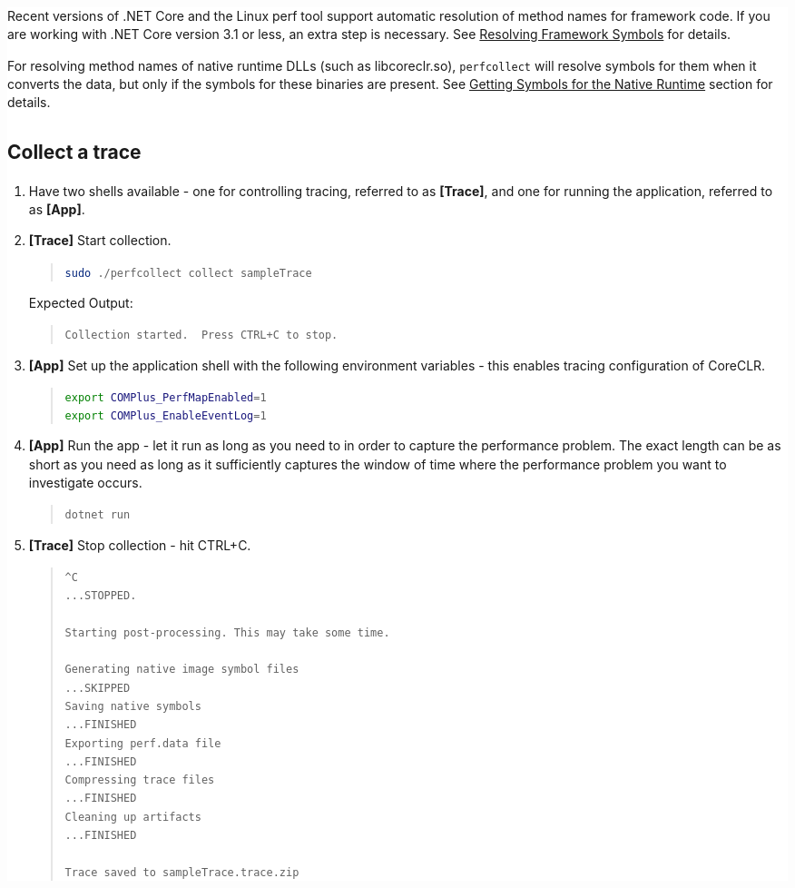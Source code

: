 Recent versions of .NET Core and the Linux perf tool support automatic resolution of method names for framework code. If you are working with .NET Core version 3.1 or less, an extra step is necessary. See [Resolving Framework Symbols](#resolve-framework-symbols) for details.

For resolving method names of native runtime DLLs (such as libcoreclr.so), `perfcollect` will resolve symbols for them when it converts the data, but only if the symbols for these binaries are present. See [Getting Symbols for the Native Runtime](#get-symbols-for-the-native-runtime) section for details.

## Collect a trace

1. Have two shells available - one for controlling tracing, referred to as **[Trace]**, and one for running the application, referred to as **[App]**.

2. **[Trace]** Start collection.

    > ```bash
    > sudo ./perfcollect collect sampleTrace
    > ```

    Expected Output:

    > ```bash
    > Collection started.  Press CTRL+C to stop.
    > ```

3. **[App]** Set up the application shell with the following environment variables - this enables tracing configuration of CoreCLR.

    > ```bash
    > export COMPlus_PerfMapEnabled=1
    > export COMPlus_EnableEventLog=1
    > ```

4. **[App]** Run the app - let it run as long as you need to in order to capture the performance problem. The exact length can be as short as you need as long as it sufficiently captures the window of time where the performance problem you want to investigate occurs.

    > ```bash
    > dotnet run
    > ```

5. **[Trace]** Stop collection - hit CTRL+C.

    > ```bash
    > ^C
    > ...STOPPED.
    >
    > Starting post-processing. This may take some time.
    >
    > Generating native image symbol files
    > ...SKIPPED
    > Saving native symbols
    > ...FINISHED
    > Exporting perf.data file
    > ...FINISHED
    > Compressing trace files
    > ...FINISHED
    > Cleaning up artifacts
    > ...FINISHED
    >
    > Trace saved to sampleTrace.trace.zip
    > ```
